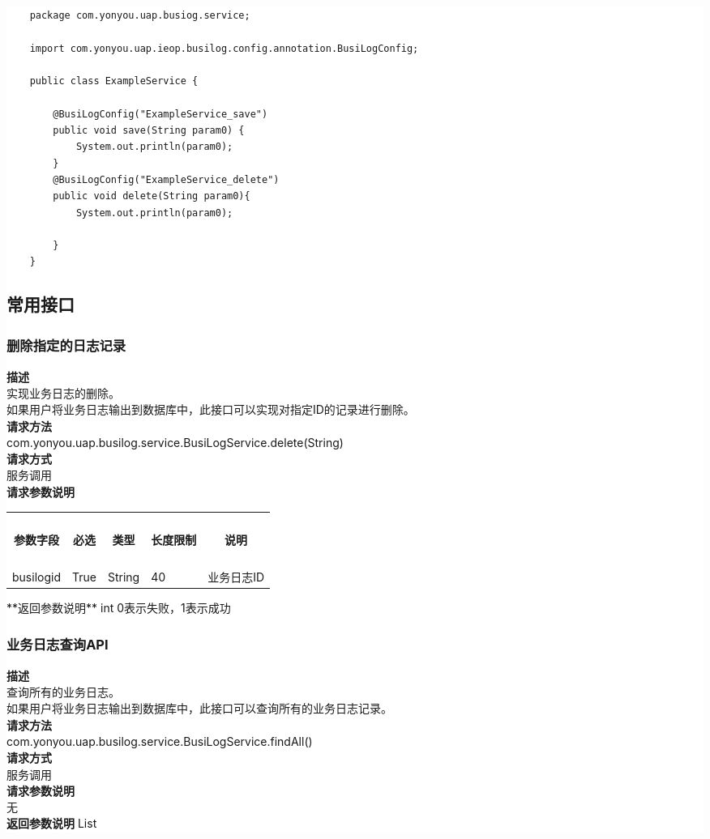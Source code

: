 		package com.yonyou.uap.busiog.service;

		import com.yonyou.uap.ieop.busilog.config.annotation.BusiLogConfig;

		public class ExampleService {
	
			@BusiLogConfig("ExampleService_save")
			public void save(String param0) {
				System.out.println(param0);
			}
			@BusiLogConfig("ExampleService_delete")
			public void delete(String param0){
				System.out.println(param0);
		
			}
		}

## 常用接口 ##
### 删除指定的日志记录 ###
**描述**  
实现业务日志的删除。  
如果用户将业务日志输出到数据库中，此接口可以实现对指定ID的记录进行删除。  
**请求方法**  
com.yonyou.uap.busilog.service.BusiLogService.delete(String)  
**请求方式**  
服务调用  
**请求参数说明**  
<table>
  <tr>
    <th><br>  参数字段<br>  </th>
    <th><br>  必选<br>  </th>
    <th><br>  类型<br>  </th>
    <th><br>  长度限制<br>  </th>
    <th><br>  说明<br>  </th>
  </tr>
  <tr>
    <td><br>  busilogid<br>  </td>
    <td><br>  True<br>  </td>
    <td><br>  String<br>  </td>
    <td><br>  40<br>  </td>
    <td><br>  业务日志ID<br>  </td>
  </tr>
</table>
**返回参数说明**  
int 0表示失败，1表示成功

### 业务日志查询API ###
**描述**  
查询所有的业务日志。  
如果用户将业务日志输出到数据库中，此接口可以查询所有的业务日志记录。  
**请求方法**  
com.yonyou.uap.busilog.service.BusiLogService.findAll()  
**请求方式**  
服务调用  
**请求参数说明**  
无  
**返回参数说明**
List<Busilog>

